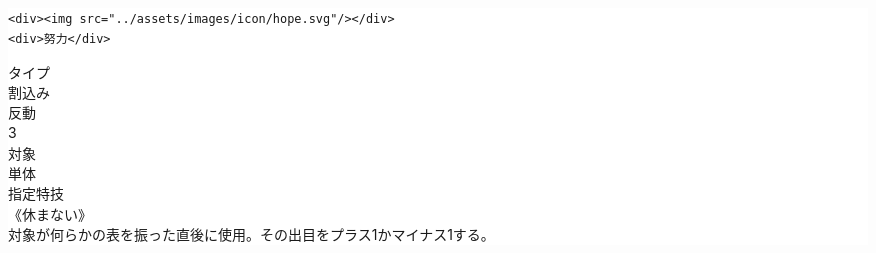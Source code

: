     <div><img src="../assets/images/icon/hope.svg"/></div>
    <div>努力</div>
  </div>
  <div class="row">
    <div class="tag">
      <div>タイプ</div>
      <div>割込み</div>
    </div>
    <div class="tag">
      <div>反動</div>
      <div>3</div>
    </div>
    <div class="tag">
      <div>対象</div>
      <div>単体</div>
    </div>
  </div>
  <div class="tag">
    <div>指定特技</div>
    <div>《休まない》</div>
  </div>
  <div class="card-content">対象が何らかの表を振った直後に使用。その出目をプラス1かマイナス1する。</div>
</div>
<div class="ability-card">
  <div class="card-title">
